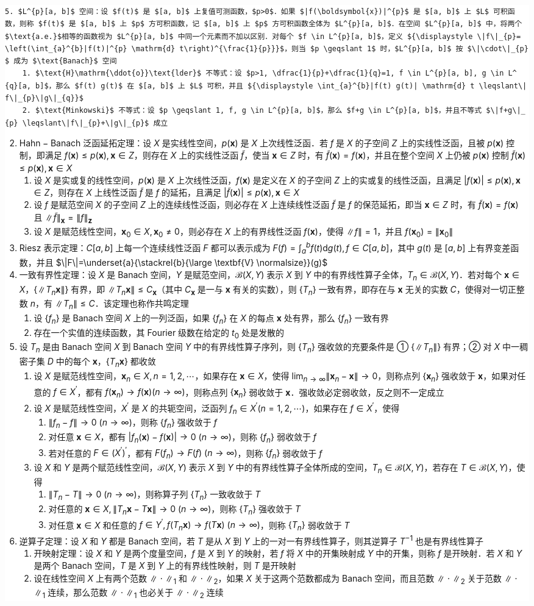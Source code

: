     5. $L^{p}[a, b]$ 空间：设 $f(t)$ 是 $[a, b]$ 上复值可测函数，$p>0$．如果 $|f(\boldsymbol{x})|^{p}$ 是 $[a, b]$ 上 $L$ 可积函数，则称 $f(t)$ 是 $[a, b]$ 上 $p$ 方可积函数，记 $[a, b]$ 上 $p$ 方可积函数全体为 $L^{p}[a, b]$．在空间 $L^{p}[a, b]$ 中，将两个 $\text{a.e.}$相等的函数视为 $L^{p}[a, b]$ 中同一个元素而不加以区别．对每个 $f \in L^{p}[a, b]$，定义 ${\displaystyle \|f\|_{p}=\left(\int_{a}^{b}|f(t)|^{p} \mathrm{d} t\right)^{\frac{1}{p}}}$，则当 $p \geqslant 1$ 时，$L^{p}[a, b]$ 按 $\|\cdot\|_{p}$ 成为 $\text{Banach}$ 空间
        1. $\text{H}\mathrm{\ddot{o}}\text{lder}$ 不等式：设 $p>1, \dfrac{1}{p}+\dfrac{1}{q}=1, f \in L^{p}[a, b], g \in L^{q}[a, b]$，那么 $f(t) g(t)$ 在 $[a, b]$ 上 $L$ 可积，并且 ${\displaystyle \int_{a}^{b}|f(t) g(t)| \mathrm{d} t \leqslant\|f\|_{p}\|g\|_{q}}$
        2. $\text{Minkowski}$ 不等式：设 $p \geqslant 1, f, g \in L^{p}[a, b]$，那么 $f+g \in L^{p}[a, b]$，并且不等式 $\|f+g\|_{p} \leqslant\|f\|_{p}+\|g\|_{p}$ 成立
2. $\text{Hahn}-\text{Banach}$ 泛函延拓定理：设 $X$ 是实线性空间，$p(\boldsymbol{x})$ 是 $X$ 上次线性泛函．若 $f$ 是 $X$ 的子空间 $Z$ 上的实线性泛函，且被 $p(\boldsymbol{x})$ 控制，即满足 $f(\boldsymbol{x}) \leqslant p(\boldsymbol{x}), \boldsymbol{x} \in Z$，则存在 $X$ 上的实线性泛函 $\widetilde{f}$，使当 $\boldsymbol{x} \in Z$ 时，有 $\widetilde{f}(\boldsymbol{x})=f(\boldsymbol{x})$，并且在整个空间 $X$ 上仍被 $p(\boldsymbol{x})$ 控制 $\widetilde{f}(\boldsymbol{x}) \leqslant p(\boldsymbol{x}), \boldsymbol{x} \in X$
    1. 设 $X$ 是实或复的线性空间，$p(\boldsymbol{x})$ 是 $X$ 上次线性泛函，$f(\boldsymbol{x})$ 是定义在 $X$ 的子空间 $Z$ 上的实或复的线性泛函，且满足 $|f(\boldsymbol{x})| \leqslant p(\boldsymbol{x}), \boldsymbol{x} \in Z$，则存在 $X$ 上线性泛函 $\widetilde{f}$ 是 $f$ 的延拓，且满足 $|\widetilde{f}(\boldsymbol{x})| \leqslant p(\boldsymbol{x}), \boldsymbol{x} \in X$
    2. 设 $f$ 是赋范空间 $X$ 的子空间 $Z$ 上的连续线性泛函，则必存在 $X$ 上连续线性泛函 $\widetilde{f}$ 是 $f$ 的保范延拓，即当 $\boldsymbol{x} \in Z$ 时，有 $\widetilde{f}(\boldsymbol{x})=f(\boldsymbol{x})$ 且 $\|\widetilde{f}\|_{\boldsymbol{x}}=\|f\|_{\boldsymbol{z}}$
    3. 设 $X$ 是赋范线性空间，$\boldsymbol{x}_{0} \in X, \boldsymbol{x}_{0} \neq 0$，则必存在 $X$ 上的有界线性泛函 $f(\boldsymbol{x})$，使得 $\|f\|=1$，并且 $f\left(\boldsymbol{x}_{0}\right)=\left\|\boldsymbol{x}_{0}\right\|$
3. $\text{Riesz}$ 表示定理：$C[a, b]$ 上每一个连续线性泛函 $F$ 都可以表示成为 ${\displaystyle F(f)=\int_{a}^{b} f(t) \mathrm{d} g(t), f \in C[a, b]}$，其中 $g(t)$ 是 $[a, b]$ 上有界变差函数，并且 $\|F\|=\underset{a}{\stackrel{b}{\large \textbf{V} \normalsize}}(g)$
4. 一致有界性定理：设 $X$ 是 $\text{Banach}$ 空间，$Y$ 是赋范空间，$\mathscr{B}(X, Y)$ 表示 $X$ 到 $Y$ 中的有界线性算子全体，$T_{n} \in \mathscr{B}(X, Y)$．若对每个 $\boldsymbol{x} \in X$，$\left\{\left\|T_{n} \boldsymbol{x}\right\|\right\}$ 有界，即 $\left\|T_{n} \boldsymbol{x}\right\| \leqslant C_{\boldsymbol{x}}$（其中 $C_{\boldsymbol{x}}$ 是一与 $\boldsymbol{x}$ 有关的实数），则 $\left\{T_{n}\right\}$ 一致有界，即存在与 $\boldsymbol{x}$ 无关的实数 $C$，使得对一切正整数 $n$，有 $\left\|T_{n}\right\| \leqslant C$．该定理也称作共鸣定理
    1. 设 $\left\{f_{n}\right\}$ 是 $\text{Banach}$ 空间 $X$ 上的一列泛函，如果 $\left\{f_{n}\right\}$ 在 $X$ 的每点 $\boldsymbol{x}$ 处有界，那么 $\left\{f_{n}\right\}$ 一致有界
    2. 存在一个实值的连续函数，其 $\text{Fourier}$ 级数在给定的 $t_{0}$ 处是发散的
5. 设 $T_{n}$ 是由 $\text{Banach}$ 空间 $X$ 到 $\text{Banach}$ 空间 $Y$ 中的有界线性算子序列，则 $\left\{T_{n}\right\}$ 强收敛的充要条件是 ① $\left\{\left\|T_{n}\right\|\right\}$ 有界；② 对 $X$ 中一稠密子集 $D$ 中的每个 $\boldsymbol{x}$，$\left\{T_{n} \boldsymbol{x}\right\}$ 都收敛
    1. 设 $X$ 是赋范线性空间，$\boldsymbol{x}_{n} \in X, n=1,2, \cdots$，如果存在 $\boldsymbol{x} \in X$，使得 ${\displaystyle \lim_{n \rightarrow \infty} \left\|\boldsymbol{x}_{n}-\boldsymbol{x}\right\| \rightarrow 0}$，则称点列 $\left\{\boldsymbol{x}_{n}\right\}$ 强收敛于 $\boldsymbol{x}$，如果对任意的 $f \in X^{\prime}$，都有 $f\left(\boldsymbol{x}_{n}\right) \rightarrow f(\boldsymbol{x})(n \rightarrow \infty)$，则称点列 $\left\{\boldsymbol{x}_{n}\right\}$ 弱收敛于 $\boldsymbol{x}$．强收敛必定弱收敛，反之则不一定成立
    2. 设 $X$ 是赋范线性空间，$X^{\prime}$ 是 $X$ 的共轭空间，泛函列 $f_{n} \in X^{\prime}(n=1,2, \cdots)$，如果存在 $f \in X^{\prime}$，使得
        1. $\left\|f_{n}-f\right\| \rightarrow 0 \ (n \rightarrow \infty)$，则称 $\left\{f_{n}\right\}$ 强收敛于 $f$
        2. 对任意 $\boldsymbol{x} \in X$，都有 $| f_{n}(\boldsymbol{x})-f(\boldsymbol{x})| \to 0 \ (n \rightarrow \infty)$，则称 $\left\{f_{n}\right\}$ 弱收敛于 $f$
        3. 若对任意的 $F \in\left(X^{\prime}\right)^{\prime}$，都有 $F\left(f_{n}\right) \rightarrow F(f) \ (n \rightarrow \infty)$，则称 $\left\{f_{n}\right\}$ 弱收敛于 $f$
    3. 设 $X$ 和 $Y$ 是两个赋范线性空间，$\mathscr{B}(X, Y)$ 表示 $X$ 到 $Y$ 中的有界线性算子全体所成的空间，$T_{n} \in \mathscr{B}(X, Y)$，若存在 $T \in \mathscr{B}(X, Y)$，使得
        1. $\left\|T_{n}-T\right\| \rightarrow 0 \ (n \rightarrow \infty)$，则称算子列 $\left\{T_{n}\right\}$ 一致收敛于 $T$
        2. 对任意的 $\boldsymbol{x} \in X,\left\|T_{n} \boldsymbol{x}-T \boldsymbol{x}\right\| \rightarrow 0 \ (n \rightarrow \infty)$，则称 $\left\{T_{n}\right\}$ 强收敛于 $T$
        3. 对任意 $\boldsymbol{x} \in X$ 和任意的 $f \in Y^{\prime}, f\left(T_{n} \boldsymbol{x}\right) \rightarrow f(T \boldsymbol{x}) \ (n \rightarrow \infty)$，则称 $\left\{T_{n}\right\}$ 弱收敛于 $T$
6. 逆算子定理：设 $X$ 和 $Y$ 都是 $\text{Banach}$ 空间，若 $T$ 是从 $X$ 到 $Y$ 上的一对一有界线性算子，则其逆算子 $T^{-1}$ 也是有界线性算子
    1. 开映射定理：设 $X$ 和 $Y$ 是两个度量空间，$f$ 是 $X$ 到 $Y$ 的映射，若 $f$ 将 $X$ 中的开集映射成 $Y$ 中的开集，则称 $f$ 是开映射．若 $X$ 和 $Y$ 是两个 $\text{Banach}$ 空间，$T$ 是 $X$ 到 $Y$ 上的有界线性映射，则 $T$ 是开映射
    2. 设在线性空间 $X$ 上有两个范数 $\|\cdot\|_{1}$ 和 $\|\cdot\|_{2}$，如果 $X$ 关于这两个范数都成为 $\text{Banach}$ 空间，而且范数 $\|\cdot\|_{2}$ 关于范数 $\|\cdot\|_{1}$ 连续，那么范数 $\|\cdot\|_{1}$ 也必关于 $\|\cdot\|_{2}$ 连续